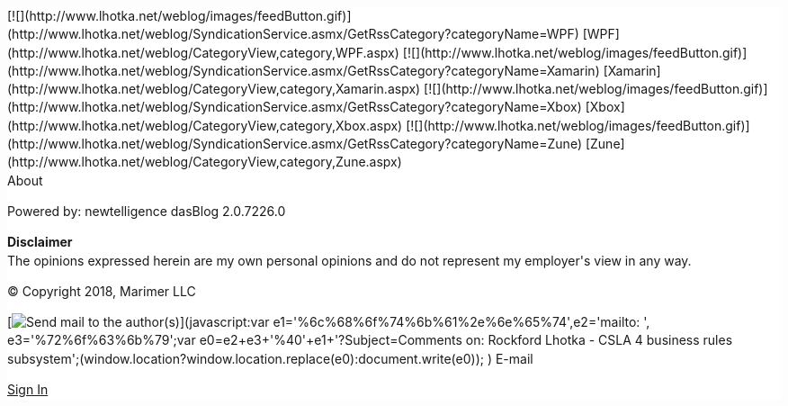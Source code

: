 </tr>

<tr>

<td class="categoryListCellStyle">[![](http://www.lhotka.net/weblog/images/feedButton.gif)](http://www.lhotka.net/weblog/SyndicationService.asmx/GetRssCategory?categoryName=WPF) [WPF](http://www.lhotka.net/weblog/CategoryView,category,WPF.aspx)</td>

</tr>

<tr>

<td class="categoryListCellStyle">[![](http://www.lhotka.net/weblog/images/feedButton.gif)](http://www.lhotka.net/weblog/SyndicationService.asmx/GetRssCategory?categoryName=Xamarin) [Xamarin](http://www.lhotka.net/weblog/CategoryView,category,Xamarin.aspx)</td>

</tr>

<tr>

<td class="categoryListCellStyle">[![](http://www.lhotka.net/weblog/images/feedButton.gif)](http://www.lhotka.net/weblog/SyndicationService.asmx/GetRssCategory?categoryName=Xbox) [Xbox](http://www.lhotka.net/weblog/CategoryView,category,Xbox.aspx)</td>

</tr>

<tr>

<td class="categoryListCellStyle">[![](http://www.lhotka.net/weblog/images/feedButton.gif)](http://www.lhotka.net/weblog/SyndicationService.asmx/GetRssCategory?categoryName=Zune) [Zune](http://www.lhotka.net/weblog/CategoryView,category,Zune.aspx)</td>

</tr>

</tbody>

</table>

</div>

</div>

<div class="sidetitle">About</div>

<div class="side">

Powered by: newtelligence dasBlog 2.0.7226.0

**Disclaimer**  
The opinions expressed herein are my own personal opinions and do not represent my employer's view in any way.

© Copyright 2018, Marimer LLC

[![Send mail to the author(s)](http://www.lhotka.net/weblog/images/mailTo.gif "Send mail to the author(s)")](javascript:var e1='%6c%68%6f%74%6b%61%2e%6e%65%74',e2='mailto: ', e3='%72%6f%63%6b%79';var e0=e2+e3+'%40'+e1+'?Subject=Comments on: Rockford Lhotka - CSLA 4 business rules subsystem';(window.location?window.location.replace(e0):document.write(e0)); ) E-mail

</div>

[Sign In](Login.aspx)</div>
